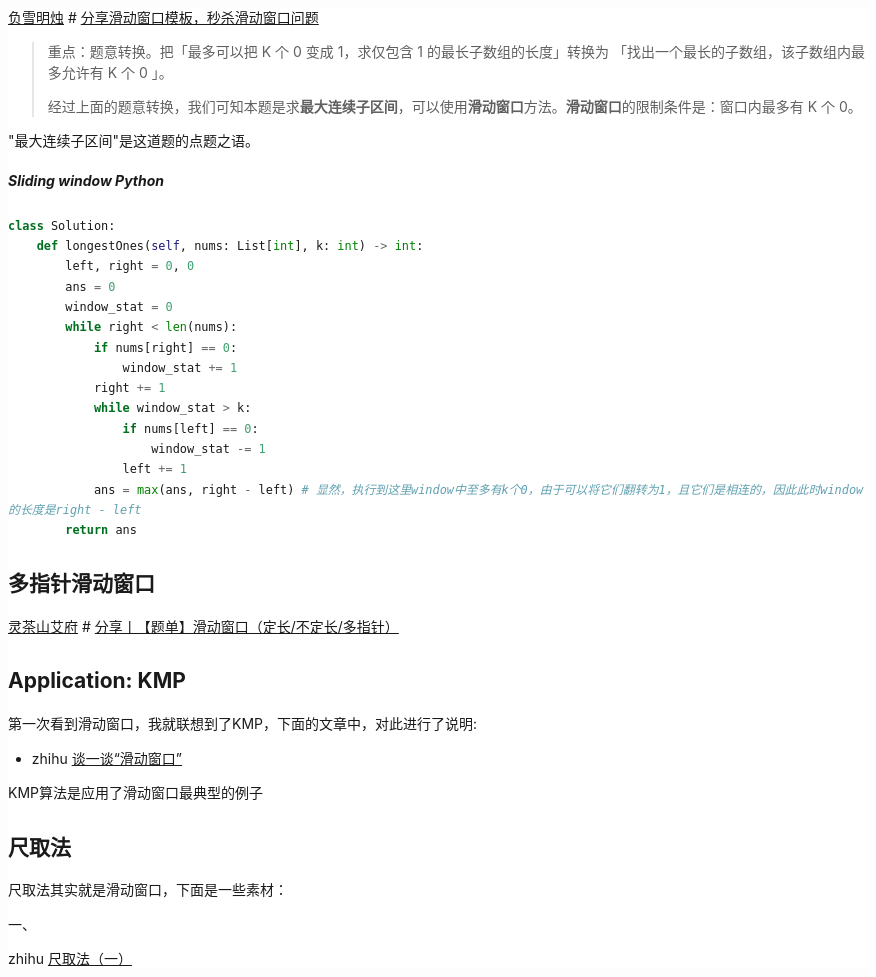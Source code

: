 [负雪明烛](https://leetcode.cn/u/fuxuemingzhu/) # [分享滑动窗口模板，秒杀滑动窗口问题](https://leetcode.cn/problems/max-consecutive-ones-iii/solution/fen-xiang-hua-dong-chuang-kou-mo-ban-mia-f76z/) 

> 重点：题意转换。把「最多可以把 K 个 0 变成 1，求仅包含 1 的最长子数组的长度」转换为 「找出一个最长的子数组，该子数组内最多允许有 K 个 0 」。
>
> 经过上面的题意转换，我们可知本题是求**最大连续子区间**，可以使用**滑动窗口**方法。**滑动窗口**的限制条件是：窗口内最多有 K 个 0。

"最大连续子区间"是这道题的点题之语。

##### Sliding window Python

```python
class Solution:
    def longestOnes(self, nums: List[int], k: int) -> int:
        left, right = 0, 0
        ans = 0
        window_stat = 0
        while right < len(nums):
            if nums[right] == 0:
                window_stat += 1
            right += 1
            while window_stat > k:
                if nums[left] == 0:
                    window_stat -= 1
                left += 1
            ans = max(ans, right - left) # 显然，执行到这里window中至多有k个0，由于可以将它们翻转为1，且它们是相连的，因此此时window的长度是right - left
        return ans

```



## 多指针滑动窗口

[灵茶山艾府](https://leetcode.cn/u/endlesscheng/) # [分享丨【题单】滑动窗口（定长/不定长/多指针）](https://leetcode.cn/circle/discuss/0viNMK/) 

## Application: KMP  

第一次看到滑动窗口，我就联想到了KMP，下面的文章中，对此进行了说明:

- zhihu [谈一谈“滑动窗口”](https://zhuanlan.zhihu.com/p/113352663)

KMP算法是应用了滑动窗口最典型的例子



## 尺取法

尺取法其实就是滑动窗口，下面是一些素材：

一、

zhihu [尺取法（一）](https://zhuanlan.zhihu.com/p/31425915)
